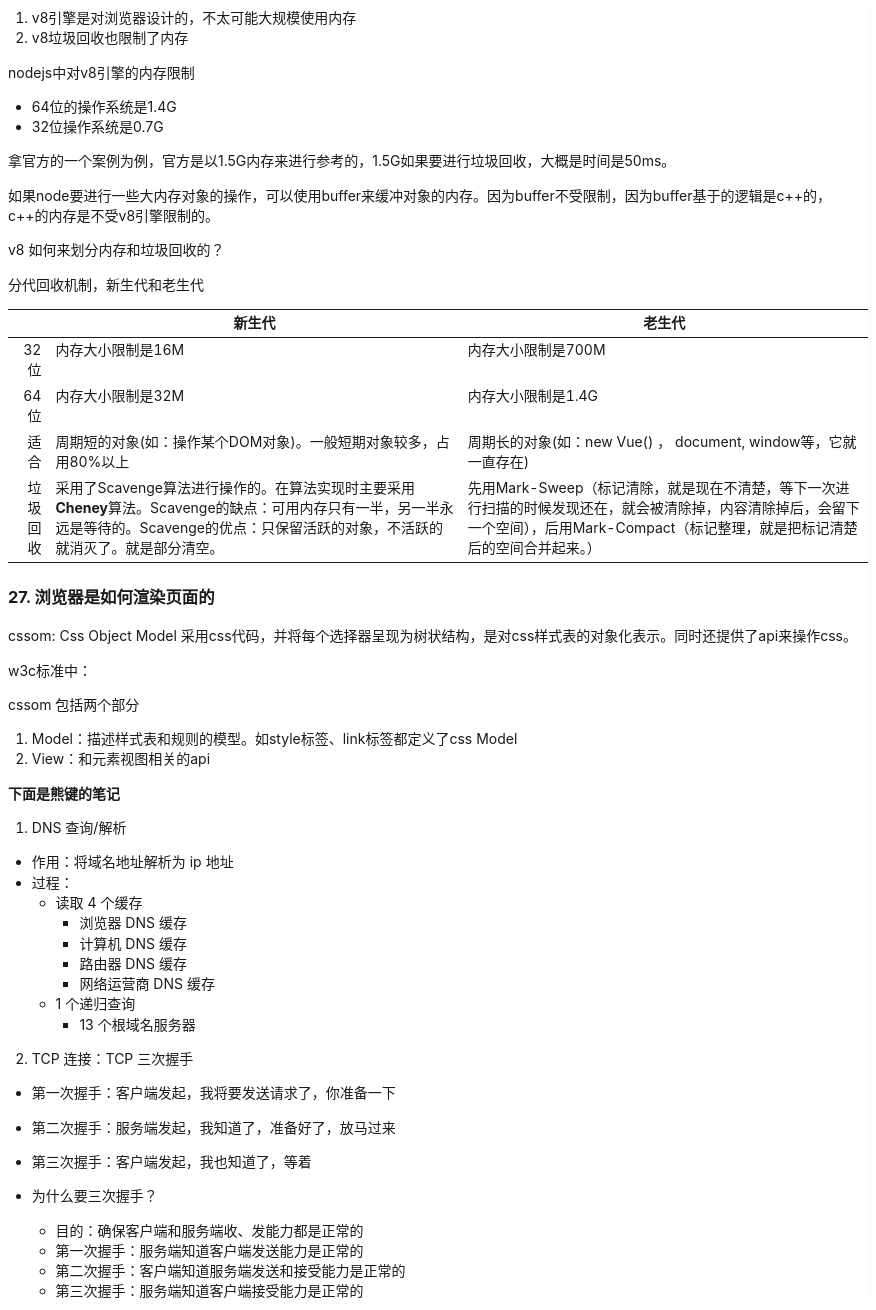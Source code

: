 1. v8引擎是对浏览器设计的，不太可能大规模使用内存
2. v8垃圾回收也限制了内存

nodejs中对v8引擎的内存限制

- 64位的操作系统是1.4G
- 32位操作系统是0.7G

拿官方的一个案例为例，官方是以1.5G内存来进行参考的，1.5G如果要进行垃圾回收，大概是时间是50ms。

如果node要进行一些大内存对象的操作，可以使用buffer来缓冲对象的内存。因为buffer不受限制，因为buffer基于的逻辑是c++的，c++的内存是不受v8引擎限制的。

v8 如何来划分内存和垃圾回收的？

分代回收机制，新生代和老生代

|	  | 新生代                                                       | 老生代                                                       |
| ---------------: | ------------------------------------------------------------ | ------------------------------------------------------------ |
|     32位 | 内存大小限制是16M                                            | 内存大小限制是700M                                           |
|     64位 | 内存大小限制是32M                                            | 内存大小限制是1.4G                                           |
|     适合 | 周期短的对象(如：操作某个DOM对象)。一般短期对象较多，占用80%以上 | 周期长的对象(如：new Vue() ， document, window等，它就一直存在) |
| 垃圾回收 | 采用了Scavenge算法进行操作的。在算法实现时主要采用**Cheney**算法。Scavenge的缺点：可用内存只有一半，另一半永远是等待的。Scavenge的优点：只保留活跃的对象，不活跃的就消灭了。就是部分清空。 | 先用Mark-Sweep（标记清除，就是现在不清楚，等下一次进行扫描的时候发现还在，就会被清除掉，内容清除掉后，会留下一个空间），后用Mark-Compact（标记整理，就是把标记清楚后的空间合并起来。） |

### 27. 浏览器是如何渲染页面的

cssom: Css Object Model 采用css代码，并将每个选择器呈现为树状结构，是对css样式表的对象化表示。同时还提供了api来操作css。

w3c标准中：

cssom 包括两个部分

1. Model：描述样式表和规则的模型。如style标签、link标签都定义了css Model
2. View：和元素视图相关的api

**下面是熊键的笔记**

1. DNS 查询/解析

- 作用：将域名地址解析为 ip 地址
- 过程：
  - 读取 4 个缓存
    - 浏览器 DNS 缓存
    - 计算机 DNS 缓存
    - 路由器 DNS 缓存
    - 网络运营商 DNS 缓存
  - 1 个递归查询
    - 13 个根域名服务器

2. TCP 连接：TCP 三次握手

- 第一次握手：客户端发起，我将要发送请求了，你准备一下
- 第二次握手：服务端发起，我知道了，准备好了，放马过来
- 第三次握手：客户端发起，我也知道了，等着

- 为什么要三次握手？
  - 目的：确保客户端和服务端收、发能力都是正常的
  - 第一次握手：服务端知道客户端发送能力是正常的
  - 第二次握手：客户端知道服务端发送和接受能力是正常的
  - 第三次握手：服务端知道客户端接受能力是正常的
